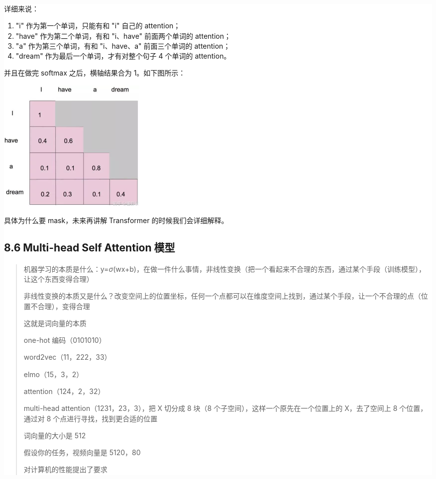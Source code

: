 详细来说：

1. "i" 作为第一个单词，只能有和 "i" 自己的 attention；
2. "have" 作为第二个单词，有和 "i、have" 前面两个单词的 attention；
3. "a" 作为第三个单词，有和 "i、have、a" 前面三个单词的 attention；
4. "dream" 作为最后一个单词，才有对整个句子 4 个单词的 attention。

并且在做完 softmax 之后，横轴结果合为 1。如下图所示：

<img src="./预训练语言模型的前世今生.assets/mask-attention-map-softmax.jpg" style="zoom:50%;" />

具体为什么要 mask，未来再讲解 Transformer 的时候我们会详细解释。

## 8.6 Multi-head Self Attention 模型

> 机器学习的本质是什么：y=$\sigma$(wx+b)，在做一件什么事情，非线性变换（把一个看起来不合理的东西，通过某个手段（训练模型），让这个东西变得合理）
>
> 非线性变换的本质又是什么？改变空间上的位置坐标，任何一个点都可以在维度空间上找到，通过某个手段，让一个不合理的点（位置不合理），变得合理
>
> 这就是词向量的本质
>
> one-hot 编码（0101010）
>
> word2vec（11，222，33）
>
> elmo（15，3，2）
>
> attention（124，2，32）
>
> multi-head attention（1231，23，3），把 X 切分成 8 块（8 个子空间），这样一个原先在一个位置上的 X，去了空间上 8 个位置，通过对 8 个点进行寻找，找到更合适的位置
>
> 词向量的大小是 512
>
> 假设你的任务，视频向量是 5120，80
>
> 对计算机的性能提出了要求
